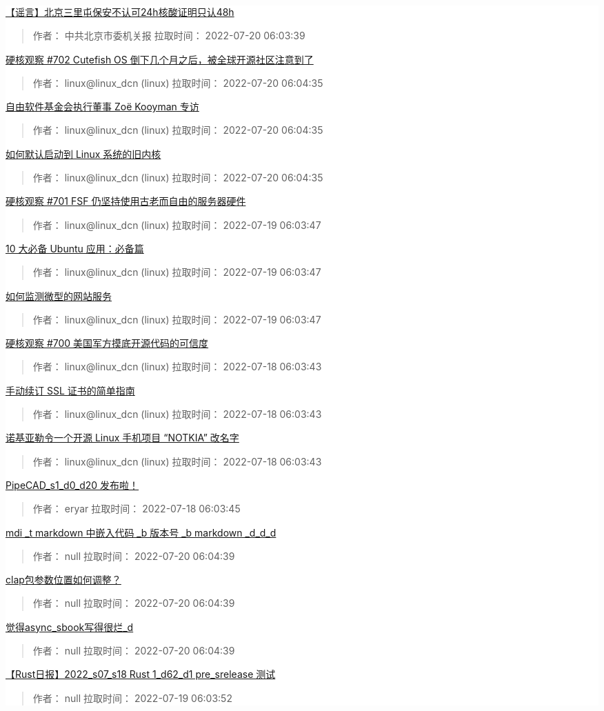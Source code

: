  [【谣言】北京三里屯保安不认可24h核酸证明只认48h](https://vp.fact.qq.com/article?id=9d86470d6c7d486b92da9b5904bc0dc7)

> 作者： 中共北京市委机关报  拉取时间： 2022-07-20 06:03:39

 [硬核观察 #702 Cutefish OS 倒下几个月之后，被全球开源社区注意到了](https://linux.cn/article-14845-1.html?utm_source=rss&utm_medium=rss)

> 作者： linux@linux_dcn (linux)  拉取时间： 2022-07-20 06:04:35

 [自由软件基金会执行董事 Zoë Kooyman 专访](https://linux.cn/article-14844-1.html?utm_source=rss&utm_medium=rss)

> 作者： linux@linux_dcn (linux)  拉取时间： 2022-07-20 06:04:35

 [如何默认启动到 Linux 系统的旧内核](https://linux.cn/article-14843-1.html?utm_source=rss&utm_medium=rss)

> 作者： linux@linux_dcn (linux)  拉取时间： 2022-07-20 06:04:35

 [硬核观察 #701 FSF 仍坚持使用古老而自由的服务器硬件](https://linux.cn/article-14842-1.html?utm_source=rss&utm_medium=rss)

> 作者： linux@linux_dcn (linux)  拉取时间： 2022-07-19 06:03:47

 [10 大必备 Ubuntu 应用：必备篇](https://linux.cn/article-14841-1.html?utm_source=rss&utm_medium=rss)

> 作者： linux@linux_dcn (linux)  拉取时间： 2022-07-19 06:03:47

 [如何监测微型的网站服务](https://linux.cn/article-14840-1.html?utm_source=rss&utm_medium=rss)

> 作者： linux@linux_dcn (linux)  拉取时间： 2022-07-19 06:03:47

 [硬核观察 #700 美国军方摸底开源代码的可信度](https://linux.cn/article-14839-1.html?utm_source=rss&utm_medium=rss)

> 作者： linux@linux_dcn (linux)  拉取时间： 2022-07-18 06:03:43

 [手动续订 SSL 证书的简单指南](https://linux.cn/article-14838-1.html?utm_source=rss&utm_medium=rss)

> 作者： linux@linux_dcn (linux)  拉取时间： 2022-07-18 06:03:43

 [诺基亚勒令一个开源 Linux 手机项目 “NOTKIA” 改名字](https://linux.cn/article-14837-1.html?utm_source=rss&utm_medium=rss)

> 作者： linux@linux_dcn (linux)  拉取时间： 2022-07-18 06:03:43

 [PipeCAD_s1_d0_d20 发布啦！](http://www.cppblog.com/eryar/archive/2022/07/17/pipecad_1_0_20.html)

> 作者： eryar  拉取时间： 2022-07-18 06:03:45

 [mdi _t markdown 中嵌入代码 _b 版本号 _b markdown _d_d_d](https://rustcc.cn/article?id=976c1b1f-44b5-4283-8012-6f8eeb9719f5)

> 作者： null  拉取时间： 2022-07-20 06:04:39

 [clap包参数位置如何调整？](https://rustcc.cn/article?id=6bba43de-ff58-41dd-9dc1-c3c9915702ce)

> 作者： null  拉取时间： 2022-07-20 06:04:39

 [觉得async_sbook写得很烂_d](https://rustcc.cn/article?id=cd78856c-6e8f-45cb-87b6-129035f8a896)

> 作者： null  拉取时间： 2022-07-20 06:04:39

 [【Rust日报】2022_s07_s18  Rust 1_d62_d1 pre_srelease 测试](https://rustcc.cn/article?id=bc5c5a9e-3fe7-4e00-ab03-8be9285a0d65)

> 作者： null  拉取时间： 2022-07-19 06:03:52
